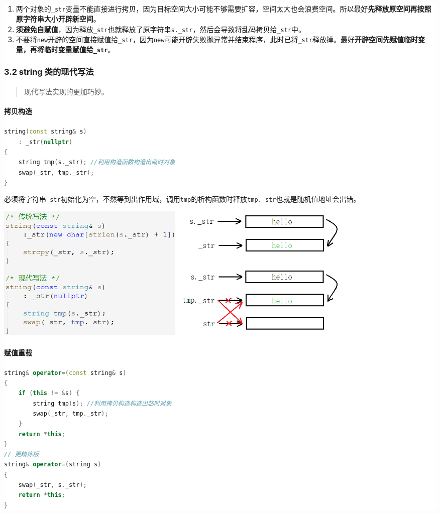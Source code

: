 1. 两个对象的`_str`变量不能直接进行拷贝，因为目标空间大小可能不够需要扩容，空间太大也会浪费空间。所以最好**先释放原空间再按照原字符串大小开辟新空间**。
2. **须避免自赋值**，因为释放`_str`也就释放了原字符串`s._str`，然后会导致将乱码拷贝给`_str`中。
3. 不要将`new`开辟的空间直接赋值给`_str`，因为`new`可能开辟失败抛异常并结束程序，此时已将`_str`释放掉。最好**开辟空间先赋值临时变量，再将临时变量赋值给`_str`**。

### 3.2 string 类的现代写法

> 现代写法实现的更加巧妙。

#### 拷贝构造

~~~cpp
string(const string& s)
    : _str(nullptr)
{
    string tmp(s._str); //利用构造函数构造出临时对象
    swap(_str, tmp._str);
}
~~~

必须将字符串`_str`初始化为空，不然等到出作用域，调用`tmp`的析构函数时释放`tmp._str`也就是随机值地址会出错。

<img src="./04-string.assets/string模拟实现传统现代写法的区别图示.png" style="zoom: 67%;" />

#### 赋值重载

~~~cpp
string& operator=(const string& s)
{
    if (this != &s) {
        string tmp(s); //利用拷贝构造构造出临时对象
        swap(_str, tmp._str);
    }
    return *this;
}
// 更精炼版
string& operator=(string s)
{
    swap(_str, s._str);
    return *this;
}
~~~
